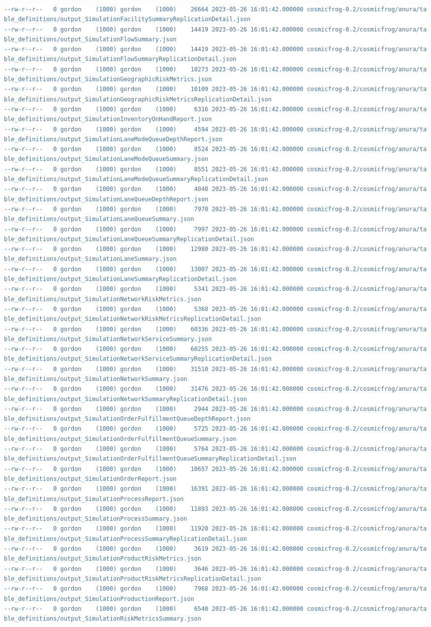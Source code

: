 ```diff
--rw-r--r--   0 gordon    (1000) gordon    (1000)    26664 2023-05-26 16:01:42.000000 cosmicfrog-0.2/cosmicfrog/anura/table_definitions/output_SimulationFacilitySummaryReplicationDetail.json
--rw-r--r--   0 gordon    (1000) gordon    (1000)    14419 2023-05-26 16:01:42.000000 cosmicfrog-0.2/cosmicfrog/anura/table_definitions/output_SimulationFlowSummary.json
--rw-r--r--   0 gordon    (1000) gordon    (1000)    14419 2023-05-26 16:01:42.000000 cosmicfrog-0.2/cosmicfrog/anura/table_definitions/output_SimulationFlowSummaryReplicationDetail.json
--rw-r--r--   0 gordon    (1000) gordon    (1000)    10273 2023-05-26 16:01:42.000000 cosmicfrog-0.2/cosmicfrog/anura/table_definitions/output_SimulationGeographicRiskMetrics.json
--rw-r--r--   0 gordon    (1000) gordon    (1000)    10109 2023-05-26 16:01:42.000000 cosmicfrog-0.2/cosmicfrog/anura/table_definitions/output_SimulationGeographicRiskMetricsReplicationDetail.json
--rw-r--r--   0 gordon    (1000) gordon    (1000)     6316 2023-05-26 16:01:42.000000 cosmicfrog-0.2/cosmicfrog/anura/table_definitions/output_SimulationInventoryOnHandReport.json
--rw-r--r--   0 gordon    (1000) gordon    (1000)     4594 2023-05-26 16:01:42.000000 cosmicfrog-0.2/cosmicfrog/anura/table_definitions/output_SimulationLaneModeQueueDepthReport.json
--rw-r--r--   0 gordon    (1000) gordon    (1000)     8524 2023-05-26 16:01:42.000000 cosmicfrog-0.2/cosmicfrog/anura/table_definitions/output_SimulationLaneModeQueueSummary.json
--rw-r--r--   0 gordon    (1000) gordon    (1000)     8551 2023-05-26 16:01:42.000000 cosmicfrog-0.2/cosmicfrog/anura/table_definitions/output_SimulationLaneModeQueueSummaryReplicationDetail.json
--rw-r--r--   0 gordon    (1000) gordon    (1000)     4040 2023-05-26 16:01:42.000000 cosmicfrog-0.2/cosmicfrog/anura/table_definitions/output_SimulationLaneQueueDepthReport.json
--rw-r--r--   0 gordon    (1000) gordon    (1000)     7970 2023-05-26 16:01:42.000000 cosmicfrog-0.2/cosmicfrog/anura/table_definitions/output_SimulationLaneQueueSummary.json
--rw-r--r--   0 gordon    (1000) gordon    (1000)     7997 2023-05-26 16:01:42.000000 cosmicfrog-0.2/cosmicfrog/anura/table_definitions/output_SimulationLaneQueueSummaryReplicationDetail.json
--rw-r--r--   0 gordon    (1000) gordon    (1000)    12980 2023-05-26 16:01:42.000000 cosmicfrog-0.2/cosmicfrog/anura/table_definitions/output_SimulationLaneSummary.json
--rw-r--r--   0 gordon    (1000) gordon    (1000)    13007 2023-05-26 16:01:42.000000 cosmicfrog-0.2/cosmicfrog/anura/table_definitions/output_SimulationLaneSummaryReplicationDetail.json
--rw-r--r--   0 gordon    (1000) gordon    (1000)     5341 2023-05-26 16:01:42.000000 cosmicfrog-0.2/cosmicfrog/anura/table_definitions/output_SimulationNetworkRiskMetrics.json
--rw-r--r--   0 gordon    (1000) gordon    (1000)     5368 2023-05-26 16:01:42.000000 cosmicfrog-0.2/cosmicfrog/anura/table_definitions/output_SimulationNetworkRiskMetricsReplicationDetail.json
--rw-r--r--   0 gordon    (1000) gordon    (1000)    60336 2023-05-26 16:01:42.000000 cosmicfrog-0.2/cosmicfrog/anura/table_definitions/output_SimulationNetworkServiceSummary.json
--rw-r--r--   0 gordon    (1000) gordon    (1000)    60255 2023-05-26 16:01:42.000000 cosmicfrog-0.2/cosmicfrog/anura/table_definitions/output_SimulationNetworkServiceSummaryReplicationDetail.json
--rw-r--r--   0 gordon    (1000) gordon    (1000)    31510 2023-05-26 16:01:42.000000 cosmicfrog-0.2/cosmicfrog/anura/table_definitions/output_SimulationNetworkSummary.json
--rw-r--r--   0 gordon    (1000) gordon    (1000)    31476 2023-05-26 16:01:42.000000 cosmicfrog-0.2/cosmicfrog/anura/table_definitions/output_SimulationNetworkSummaryReplicationDetail.json
--rw-r--r--   0 gordon    (1000) gordon    (1000)     2944 2023-05-26 16:01:42.000000 cosmicfrog-0.2/cosmicfrog/anura/table_definitions/output_SimulationOrderFulfillmentQueueDepthReport.json
--rw-r--r--   0 gordon    (1000) gordon    (1000)     5725 2023-05-26 16:01:42.000000 cosmicfrog-0.2/cosmicfrog/anura/table_definitions/output_SimulationOrderFulfillmentQueueSummary.json
--rw-r--r--   0 gordon    (1000) gordon    (1000)     5764 2023-05-26 16:01:42.000000 cosmicfrog-0.2/cosmicfrog/anura/table_definitions/output_SimulationOrderFulfillmentQueueSummaryReplicationDetail.json
--rw-r--r--   0 gordon    (1000) gordon    (1000)    10657 2023-05-26 16:01:42.000000 cosmicfrog-0.2/cosmicfrog/anura/table_definitions/output_SimulationOrderReport.json
--rw-r--r--   0 gordon    (1000) gordon    (1000)    16391 2023-05-26 16:01:42.000000 cosmicfrog-0.2/cosmicfrog/anura/table_definitions/output_SimulationProcessReport.json
--rw-r--r--   0 gordon    (1000) gordon    (1000)    11893 2023-05-26 16:01:42.000000 cosmicfrog-0.2/cosmicfrog/anura/table_definitions/output_SimulationProcessSummary.json
--rw-r--r--   0 gordon    (1000) gordon    (1000)    11920 2023-05-26 16:01:42.000000 cosmicfrog-0.2/cosmicfrog/anura/table_definitions/output_SimulationProcessSummaryReplicationDetail.json
--rw-r--r--   0 gordon    (1000) gordon    (1000)     3619 2023-05-26 16:01:42.000000 cosmicfrog-0.2/cosmicfrog/anura/table_definitions/output_SimulationProductRiskMetrics.json
--rw-r--r--   0 gordon    (1000) gordon    (1000)     3646 2023-05-26 16:01:42.000000 cosmicfrog-0.2/cosmicfrog/anura/table_definitions/output_SimulationProductRiskMetricsReplicationDetail.json
--rw-r--r--   0 gordon    (1000) gordon    (1000)     7968 2023-05-26 16:01:42.000000 cosmicfrog-0.2/cosmicfrog/anura/table_definitions/output_SimulationProductionReport.json
--rw-r--r--   0 gordon    (1000) gordon    (1000)     6540 2023-05-26 16:01:42.000000 cosmicfrog-0.2/cosmicfrog/anura/table_definitions/output_SimulationRiskMetricsSummary.json
```